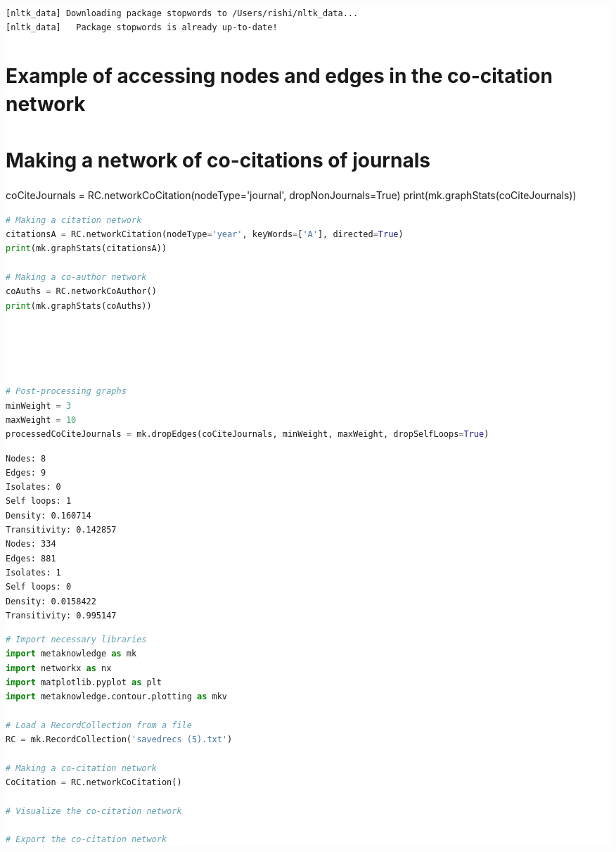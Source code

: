     [nltk_data] Downloading package stopwords to /Users/rishi/nltk_data...
    [nltk_data]   Package stopwords is already up-to-date!


# Example of accessing nodes and edges in the co-citation network

# Making a network of co-citations of journals
coCiteJournals = RC.networkCoCitation(nodeType='journal', dropNonJournals=True)
print(mk.graphStats(coCiteJournals))






```python
# Making a citation network
citationsA = RC.networkCitation(nodeType='year', keyWords=['A'], directed=True)
print(mk.graphStats(citationsA))

# Making a co-author network
coAuths = RC.networkCoAuthor()
print(mk.graphStats(coAuths))





# Post-processing graphs
minWeight = 3
maxWeight = 10
processedCoCiteJournals = mk.dropEdges(coCiteJournals, minWeight, maxWeight, dropSelfLoops=True)

```

    Nodes: 8
    Edges: 9
    Isolates: 0
    Self loops: 1
    Density: 0.160714
    Transitivity: 0.142857
    Nodes: 334
    Edges: 881
    Isolates: 1
    Self loops: 0
    Density: 0.0158422
    Transitivity: 0.995147



```python
# Import necessary libraries
import metaknowledge as mk
import networkx as nx
import matplotlib.pyplot as plt
import metaknowledge.contour.plotting as mkv

# Load a RecordCollection from a file
RC = mk.RecordCollection('savedrecs (5).txt')

# Making a co-citation network
CoCitation = RC.networkCoCitation()

# Visualize the co-citation network

# Export the co-citation network
```